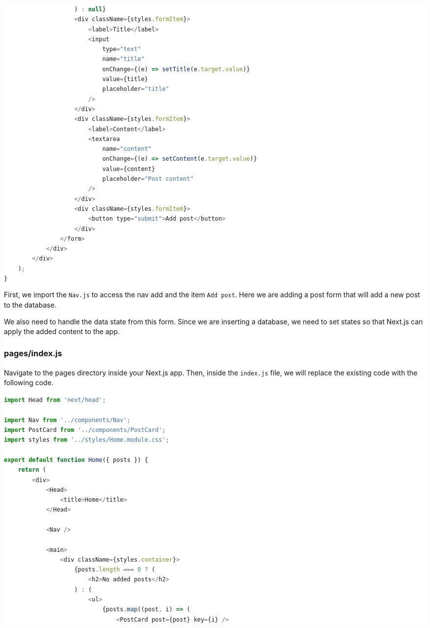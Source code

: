 ```js
                    ) : null}
                    <div className={styles.formItem}>
                        <label>Title</label>
                        <input
                            type="text"
                            name="title"
                            onChange={(e) => setTitle(e.target.value)}
                            value={title}
                            placeholder="title"
                        />
                    </div>
                    <div className={styles.formItem}>
                        <label>Content</label>
                        <textarea
                            name="content"
                            onChange={(e) => setContent(e.target.value)}
                            value={content}
                            placeholder="Post content"
                        />
                    </div>
                    <div className={styles.formItem}>
                        <button type="submit">Add post</button>
                    </div>
                </form>
            </div>
        </div>
    );
}
```

First, we import the `Nav.js` to access the nav add and the item `Add post`. Here we are adding a post form that will add a new post to the database.

We also need to handle the data state from this form. Since we are inserting a database, we need to set states so that Next.js can apply the added content to the app.

### pages/index.js
Navigate to the pages directory inside your Next.js app. Then, inside the `index.js` file, we will replace the existing code with the following code.

```js
import Head from 'next/head';

import Nav from '../components/Nav';
import PostCard from '../components/PostCard';
import styles from '../styles/Home.module.css';

export default function Home({ posts }) {
    return (
        <div>
            <Head>
                <title>Home</title>
            </Head>

            <Nav />

            <main>
                <div className={styles.container}>
                    {posts.length === 0 ? (
                        <h2>No added posts</h2>
                    ) : (
                        <ul>
                            {posts.map((post, i) => (
                                <PostCard post={post} key={i} />
```